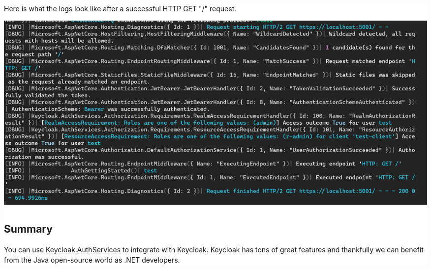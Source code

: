 Here is what the logs look like after a successful HTTP GET "/" request.

<center>
    <img src="/assets/keycloak-authz/terminal-ok.png" alt="terminal-ok">
</center>

## Summary

You can use [Keycloak.AuthServices](https://github.com/NikiforovAll/keycloak-authorization-services-dotnet) to integrate with Keycloak. Keycloak has tons of great features and thankfully we can benefit from the Java open-source world as .NET developers.
